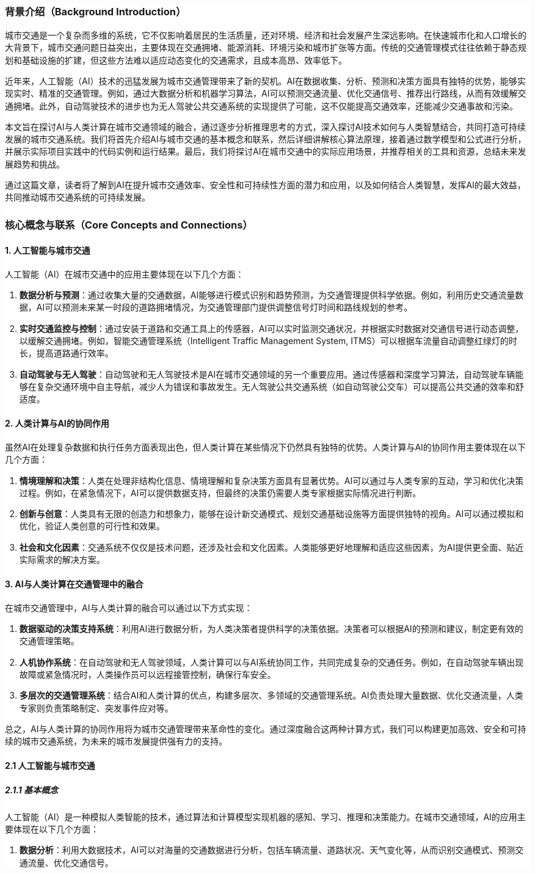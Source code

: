                  

### 背景介绍（Background Introduction）

城市交通是一个复杂而多维的系统，它不仅影响着居民的生活质量，还对环境、经济和社会发展产生深远影响。在快速城市化和人口增长的大背景下，城市交通问题日益突出，主要体现在交通拥堵、能源消耗、环境污染和城市扩张等方面。传统的交通管理模式往往依赖于静态规划和基础设施的扩建，但这些方法难以适应动态变化的交通需求，且成本高昂、效率低下。

近年来，人工智能（AI）技术的迅猛发展为城市交通管理带来了新的契机。AI在数据收集、分析、预测和决策方面具有独特的优势，能够实现实时、精准的交通管理。例如，通过大数据分析和机器学习算法，AI可以预测交通流量、优化交通信号、推荐出行路线，从而有效缓解交通拥堵。此外，自动驾驶技术的进步也为无人驾驶公共交通系统的实现提供了可能，这不仅能提高交通效率，还能减少交通事故和污染。

本文旨在探讨AI与人类计算在城市交通领域的融合，通过逐步分析推理思考的方式，深入探讨AI技术如何与人类智慧结合，共同打造可持续发展的城市交通系统。我们将首先介绍AI与城市交通的基本概念和联系，然后详细讲解核心算法原理，接着通过数学模型和公式进行分析，并展示实际项目实践中的代码实例和运行结果。最后，我们将探讨AI在城市交通中的实际应用场景，并推荐相关的工具和资源，总结未来发展趋势和挑战。

通过这篇文章，读者将了解到AI在提升城市交通效率、安全性和可持续性方面的潜力和应用，以及如何结合人类智慧，发挥AI的最大效益，共同推动城市交通系统的可持续发展。

### 核心概念与联系（Core Concepts and Connections）

#### 1. 人工智能与城市交通

人工智能（AI）在城市交通中的应用主要体现在以下几个方面：

1. **数据分析与预测**：通过收集大量的交通数据，AI能够进行模式识别和趋势预测，为交通管理提供科学依据。例如，利用历史交通流量数据，AI可以预测未来某一时段的道路拥堵情况，为交通管理部门提供调整信号灯时间和路线规划的参考。

2. **实时交通监控与控制**：通过安装于道路和交通工具上的传感器，AI可以实时监测交通状况，并根据实时数据对交通信号进行动态调整，以缓解交通拥堵。例如，智能交通管理系统（Intelligent Traffic Management System, ITMS）可以根据车流量自动调整红绿灯的时长，提高道路通行效率。

3. **自动驾驶与无人驾驶**：自动驾驶和无人驾驶技术是AI在城市交通领域的另一个重要应用。通过传感器和深度学习算法，自动驾驶车辆能够在复杂交通环境中自主导航，减少人为错误和事故发生。无人驾驶公共交通系统（如自动驾驶公交车）可以提高公共交通的效率和舒适度。

#### 2. 人类计算与AI的协同作用

虽然AI在处理复杂数据和执行任务方面表现出色，但人类计算在某些情况下仍然具有独特的优势。人类计算与AI的协同作用主要体现在以下几个方面：

1. **情境理解和决策**：人类在处理非结构化信息、情境理解和复杂决策方面具有显著优势。AI可以通过与人类专家的互动，学习和优化决策过程。例如，在紧急情况下，AI可以提供数据支持，但最终的决策仍需要人类专家根据实际情况进行判断。

2. **创新与创意**：人类具有无限的创造力和想象力，能够在设计新交通模式、规划交通基础设施等方面提供独特的视角。AI可以通过模拟和优化，验证人类创意的可行性和效果。

3. **社会和文化因素**：交通系统不仅仅是技术问题，还涉及社会和文化因素。人类能够更好地理解和适应这些因素，为AI提供更全面、贴近实际需求的解决方案。

#### 3. AI与人类计算在交通管理中的融合

在城市交通管理中，AI与人类计算的融合可以通过以下方式实现：

1. **数据驱动的决策支持系统**：利用AI进行数据分析，为人类决策者提供科学的决策依据。决策者可以根据AI的预测和建议，制定更有效的交通管理策略。

2. **人机协作系统**：在自动驾驶和无人驾驶领域，人类计算可以与AI系统协同工作，共同完成复杂的交通任务。例如，在自动驾驶车辆出现故障或紧急情况时，人类操作员可以远程接管控制，确保行车安全。

3. **多层次的交通管理系统**：结合AI和人类计算的优点，构建多层次、多领域的交通管理系统。AI负责处理大量数据、优化交通流量，人类专家则负责策略制定、突发事件应对等。

总之，AI与人类计算的协同作用将为城市交通管理带来革命性的变化。通过深度融合这两种计算方式，我们可以构建更加高效、安全和可持续的城市交通系统，为未来的城市发展提供强有力的支持。

#### 2.1 人工智能与城市交通

##### 2.1.1 基本概念

人工智能（AI）是一种模拟人类智能的技术，通过算法和计算模型实现机器的感知、学习、推理和决策能力。在城市交通领域，AI的应用主要体现在以下几个方面：

1. **数据分析**：利用大数据技术，AI可以对海量的交通数据进行分析，包括车辆流量、道路状况、天气变化等，从而识别交通模式、预测交通流量、优化交通信号。
